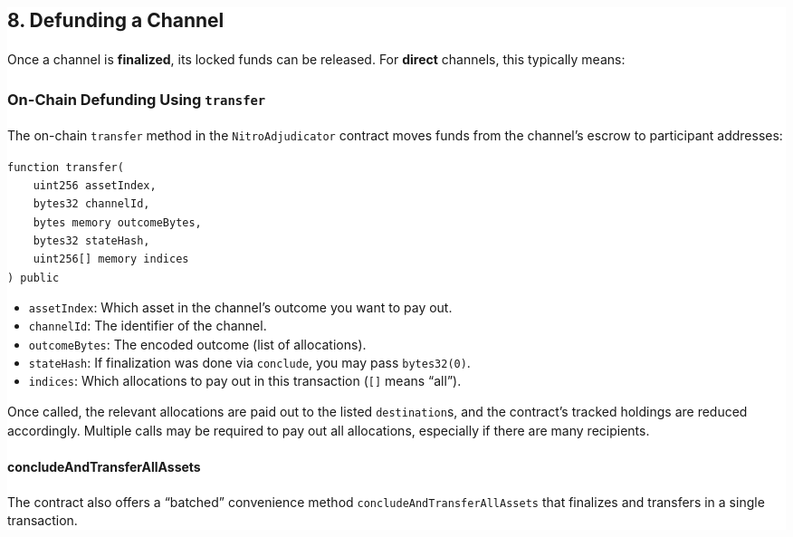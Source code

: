 ## 8. Defunding a Channel

Once a channel is **finalized**, its locked funds can be released. For **direct** channels, this typically means:

### On-Chain Defunding Using `transfer`

The on-chain `transfer` method in the `NitroAdjudicator` contract moves funds from the channel’s escrow to participant addresses:

```solidity
function transfer(
    uint256 assetIndex,
    bytes32 channelId,
    bytes memory outcomeBytes,
    bytes32 stateHash,
    uint256[] memory indices
) public
```

- `assetIndex`: Which asset in the channel’s outcome you want to pay out.
- `channelId`: The identifier of the channel.
- `outcomeBytes`: The encoded outcome (list of allocations).
- `stateHash`: If finalization was done via `conclude`, you may pass `bytes32(0)`.
- `indices`: Which allocations to pay out in this transaction (`[]` means “all”).

Once called, the relevant allocations are paid out to the listed `destination`s, and the contract’s tracked holdings are reduced accordingly. Multiple calls may be required to pay out all allocations, especially if there are many recipients.

#### concludeAndTransferAllAssets

The contract also offers a “batched” convenience method `concludeAndTransferAllAssets` that finalizes and transfers in a single transaction.
